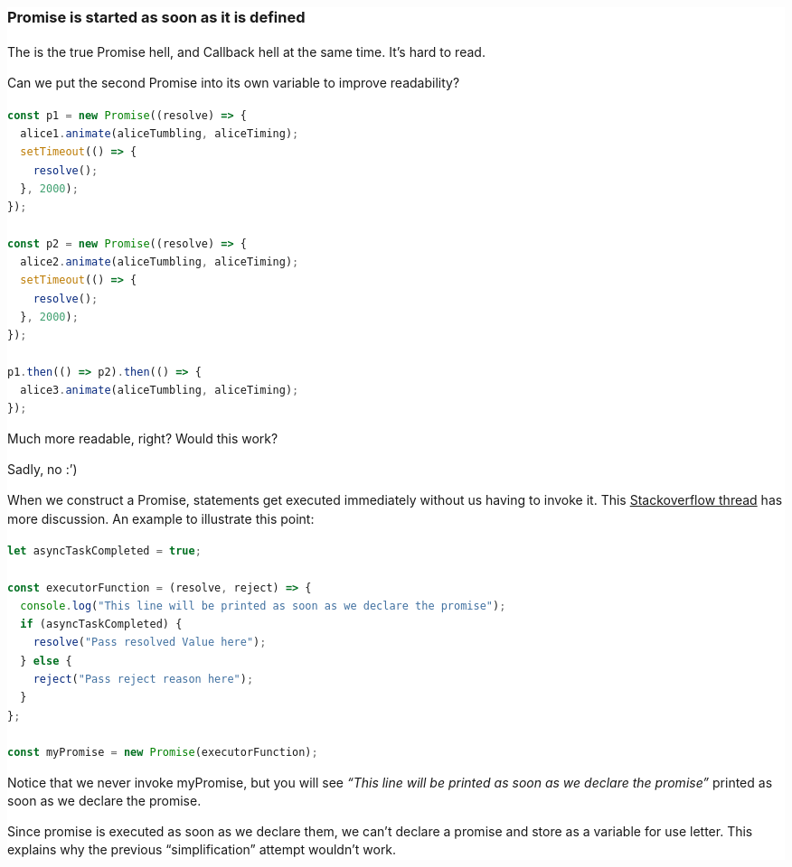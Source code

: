 ### Promise is started as soon as it is defined

The is the true Promise hell, and Callback hell at the same time. It’s hard to read.

Can we put the second Promise into its own variable to improve readability?

```jsx
const p1 = new Promise((resolve) => {
  alice1.animate(aliceTumbling, aliceTiming);
  setTimeout(() => {
    resolve();
  }, 2000);
});

const p2 = new Promise((resolve) => {
  alice2.animate(aliceTumbling, aliceTiming);
  setTimeout(() => {
    resolve();
  }, 2000);
});

p1.then(() => p2).then(() => {
  alice3.animate(aliceTumbling, aliceTiming);
});
```

Much more readable, right? Would this work?

Sadly, no :’)

When we construct a Promise, statements get executed immediately without us having to invoke it. This [Stackoverflow thread](https://stackoverflow.com/questions/42118900/when-is-the-body-of-a-promise-constructor-callback-executed#:~:text=Yes%2C%20when%20you%20construct%20a,it%20would%20still%20be%20synchronous.) has more discussion. An example to illustrate this point:

```jsx
let asyncTaskCompleted = true;

const executorFunction = (resolve, reject) => {
  console.log("This line will be printed as soon as we declare the promise");
  if (asyncTaskCompleted) {
    resolve("Pass resolved Value here");
  } else {
    reject("Pass reject reason here");
  }
};

const myPromise = new Promise(executorFunction);
```

Notice that we never invoke myPromise, but you will see _“This line will be printed as soon as we declare the promise”_ printed as soon as we declare the promise.

Since promise is executed as soon as we declare them, we can’t declare a promise and store as a variable for use letter. This explains why the previous “simplification” attempt wouldn’t work.
